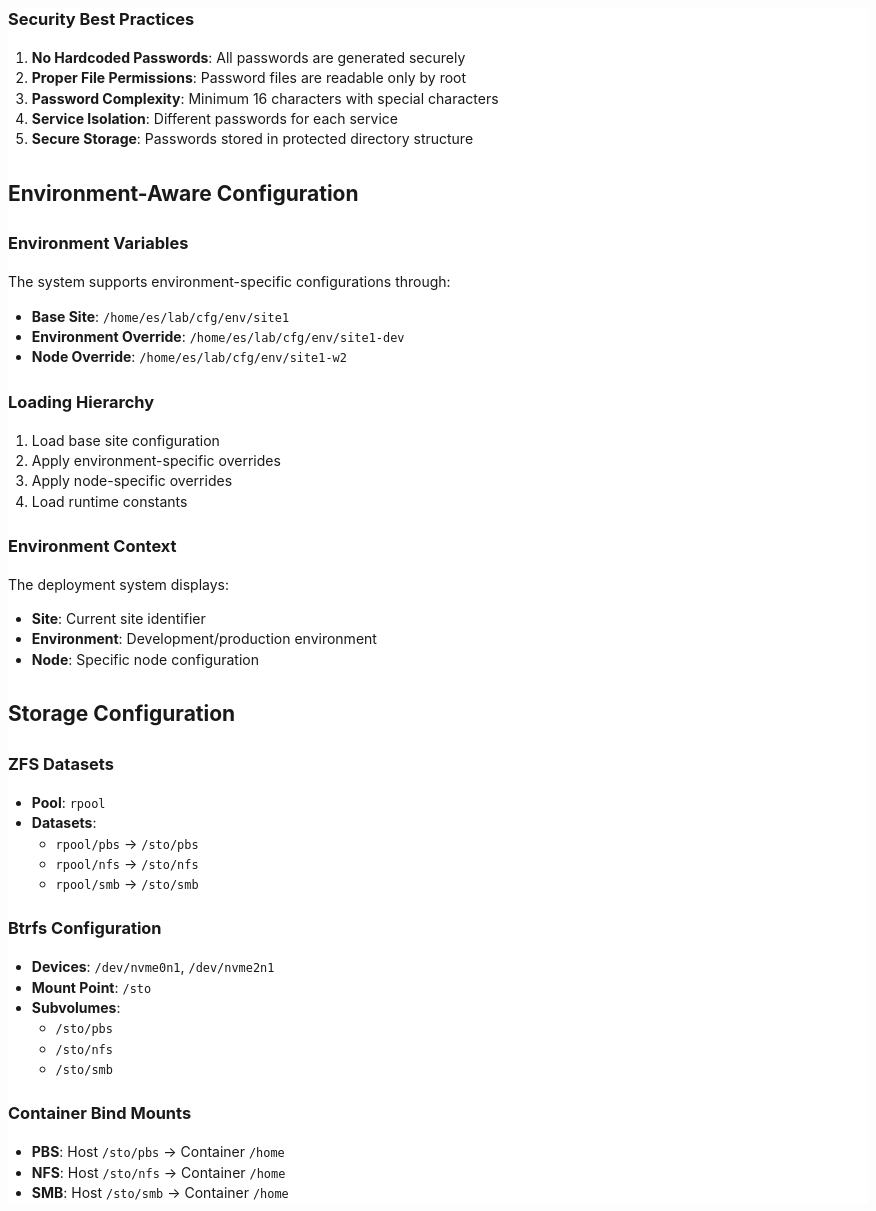 ### Security Best Practices

1. **No Hardcoded Passwords**: All passwords are generated securely
2. **Proper File Permissions**: Password files are readable only by root
3. **Password Complexity**: Minimum 16 characters with special characters
4. **Service Isolation**: Different passwords for each service
5. **Secure Storage**: Passwords stored in protected directory structure

## Environment-Aware Configuration

### Environment Variables
The system supports environment-specific configurations through:

- **Base Site**: `/home/es/lab/cfg/env/site1`
- **Environment Override**: `/home/es/lab/cfg/env/site1-dev`
- **Node Override**: `/home/es/lab/cfg/env/site1-w2`

### Loading Hierarchy
1. Load base site configuration
2. Apply environment-specific overrides
3. Apply node-specific overrides
4. Load runtime constants

### Environment Context
The deployment system displays:
- **Site**: Current site identifier
- **Environment**: Development/production environment
- **Node**: Specific node configuration

## Storage Configuration

### ZFS Datasets
- **Pool**: `rpool`
- **Datasets**:
  - `rpool/pbs` → `/sto/pbs`
  - `rpool/nfs` → `/sto/nfs`
  - `rpool/smb` → `/sto/smb`

### Btrfs Configuration
- **Devices**: `/dev/nvme0n1`, `/dev/nvme2n1`
- **Mount Point**: `/sto`
- **Subvolumes**:
  - `/sto/pbs`
  - `/sto/nfs`
  - `/sto/smb`

### Container Bind Mounts
- **PBS**: Host `/sto/pbs` → Container `/home`
- **NFS**: Host `/sto/nfs` → Container `/home`
- **SMB**: Host `/sto/smb` → Container `/home`
